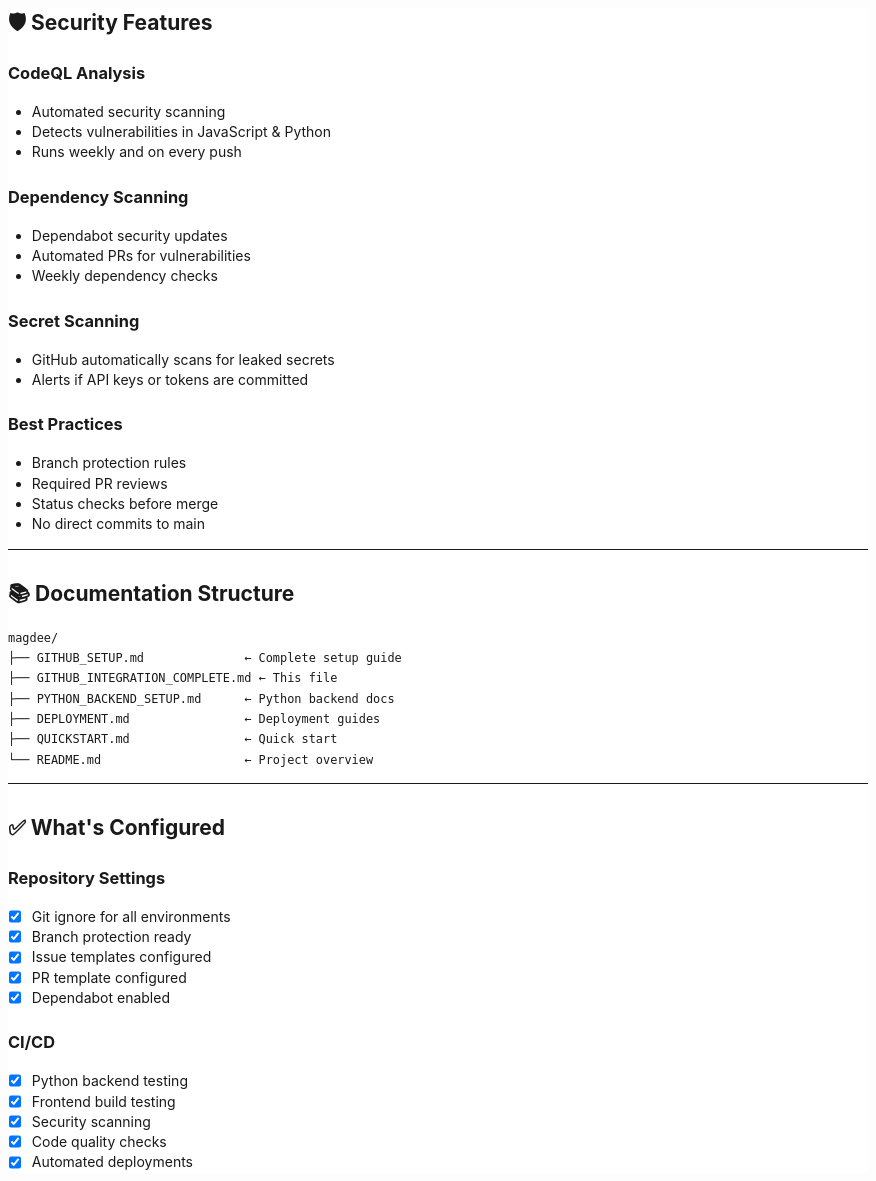 ## 🛡️ Security Features

### CodeQL Analysis
- Automated security scanning
- Detects vulnerabilities in JavaScript & Python
- Runs weekly and on every push

### Dependency Scanning
- Dependabot security updates
- Automated PRs for vulnerabilities
- Weekly dependency checks

### Secret Scanning
- GitHub automatically scans for leaked secrets
- Alerts if API keys or tokens are committed

### Best Practices
- Branch protection rules
- Required PR reviews
- Status checks before merge
- No direct commits to main

---

## 📚 Documentation Structure

```
magdee/
├── GITHUB_SETUP.md              ← Complete setup guide
├── GITHUB_INTEGRATION_COMPLETE.md ← This file
├── PYTHON_BACKEND_SETUP.md      ← Python backend docs
├── DEPLOYMENT.md                ← Deployment guides
├── QUICKSTART.md                ← Quick start
└── README.md                    ← Project overview
```

---

## ✅ What's Configured

### Repository Settings
- [x] Git ignore for all environments
- [x] Branch protection ready
- [x] Issue templates configured
- [x] PR template configured
- [x] Dependabot enabled

### CI/CD
- [x] Python backend testing
- [x] Frontend build testing
- [x] Security scanning
- [x] Code quality checks
- [x] Automated deployments
